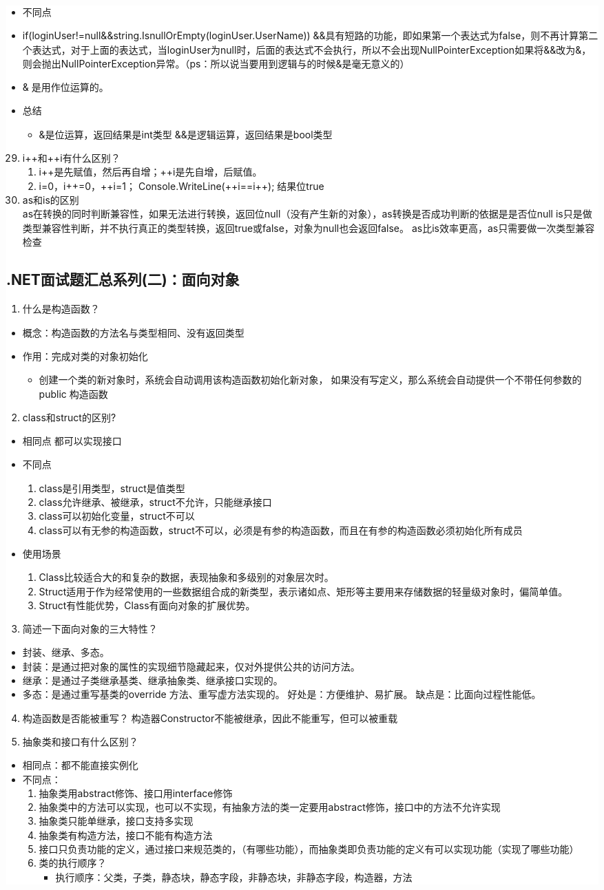 * 不同点
* if(loginUser!=null&&string.IsnullOrEmpty(loginUser.UserName))
  &&具有短路的功能，即如果第一个表达式为false，则不再计算第二个表达式，对于上面的表达式，当loginUser为null时，后面的表达式不会执行，所以不会出现NullPointerException如果将&&改为&，则会抛出NullPointerException异常。（ps：所以说当要用到逻辑与的时候&是毫无意义的）

* & 是用作位运算的。

* 总结
  * &是位运算，返回结果是int类型 &&是逻辑运算，返回结果是bool类型

29. i++和++i有什么区别？
    1. i++是先赋值，然后再自增；++i是先自增，后赋值。
    2. i=0，i++=0，++i=1； Console.WriteLine(++i==i++); 结果位true
30. as和is的区别    
    as在转换的同时判断兼容性，如果无法进行转换，返回位null（没有产生新的对象），as转换是否成功判断的依据是是否位null is只是做类型兼容性判断，并不执行真正的类型转换，返回true或false，对象为null也会返回false。
as比is效率更高，as只需要做一次类型兼容检查

## .NET面试题汇总系列(二)：面向对象
1. 什么是构造函数？
* 概念：构造函数的方法名与类型相同、没有返回类型

* 作用：完成对类的对象初始化

  * 创建一个类的新对象时，系统会自动调用该构造函数初始化新对象， 如果没有写定义，那么系统会自动提供一个不带任何参数的public 构造函数

2. class和struct的区别?
* 相同点 都可以实现接口

* 不同点

  1. class是引用类型，struct是值类型
  2. class允许继承、被继承，struct不允许，只能继承接口
  3. class可以初始化变量，struct不可以
  4. class可以有无参的构造函数，struct不可以，必须是有参的构造函数，而且在有参的构造函数必须初始化所有成员
* 使用场景

  1. Class比较适合大的和复杂的数据，表现抽象和多级别的对象层次时。
  2. Struct适用于作为经常使用的一些数据组合成的新类型，表示诸如点、矩形等主要用来存储数据的轻量级对象时，偏简单值。
  3. Struct有性能优势，Class有面向对象的扩展优势。
3. 简述一下面向对象的三大特性？
* 封装、继承、多态。
* 封装：是通过把对象的属性的实现细节隐藏起来，仅对外提供公共的访问方法。
* 继承：是通过子类继承基类、继承抽象类、继承接口实现的。
* 多态：是通过重写基类的override 方法、重写虚方法实现的。 好处是：方便维护、易扩展。 缺点是：比面向过程性能低。
4. 构造函数是否能被重写？
构造器Constructor不能被继承，因此不能重写，但可以被重载

5. 抽象类和接口有什么区别？
* 相同点：都不能直接实例化 
* 不同点：
  1. 抽象类用abstract修饰、接口用interface修饰
  2. 抽象类中的方法可以实现，也可以不实现，有抽象方法的类一定要用abstract修饰，接口中的方法不允许实现
  3. 抽象类只能单继承，接口支持多实现
  4. 抽象类有构造方法，接口不能有构造方法
  5. 接口只负责功能的定义，通过接口来规范类的，（有哪些功能），而抽象类即负责功能的定义有可以实现功能（实现了哪些功能）
  6. 类的执行顺序？
     * 执行顺序：父类，子类，静态块，静态字段，非静态块，非静态字段，构造器，方法
